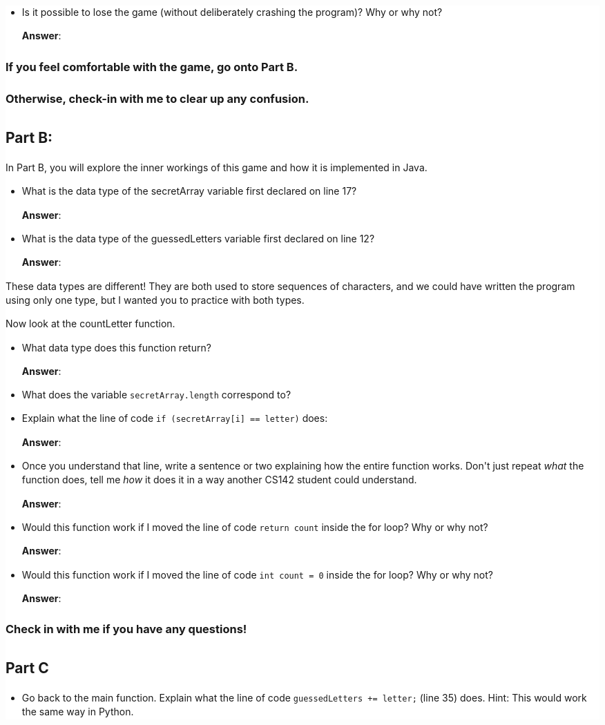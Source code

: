 - Is it possible to lose the game (without deliberately crashing the program)?
Why or why not?

  __Answer__:

### If you feel comfortable with the game, go onto Part B.
### Otherwise, check-in with me to clear up any confusion.

## Part B:

In Part B, you will explore the inner workings of this game
and how it is implemented in Java.

- What is the data type of the secretArray variable first declared on line 17?

  __Answer__:

- What is the data type of the guessedLetters variable first declared on line 12?

  __Answer__:

These data types are different!  They are both used to store sequences of 
characters, and we could have written the program using only one type, but 
I wanted you to practice with both types.

Now look at the countLetter function.

- What data type does this function return?

  __Answer__:

- What does the variable `secretArray.length` correspond to?

- Explain what the line of code `if (secretArray[i] == letter)` does:

  __Answer__:

- Once you understand that line, write a sentence or two explaining how
the entire function works.  Don't just repeat *what* the function does, tell
me *how* it does it in a way another CS142 student could understand.

  __Answer__:

- Would this function work if I moved the line of code `return count` inside
the for loop?  Why or why not?

  __Answer__:

- Would this function work if I moved the line of code `int count = 0` inside
  the for loop?  Why or why not?

  __Answer__:

### Check in with me if you have any questions!

## Part C

- Go back to the main function.  Explain what the line of code
  `guessedLetters += letter;` (line 35) does.  Hint: This would work
  the same way in Python.
